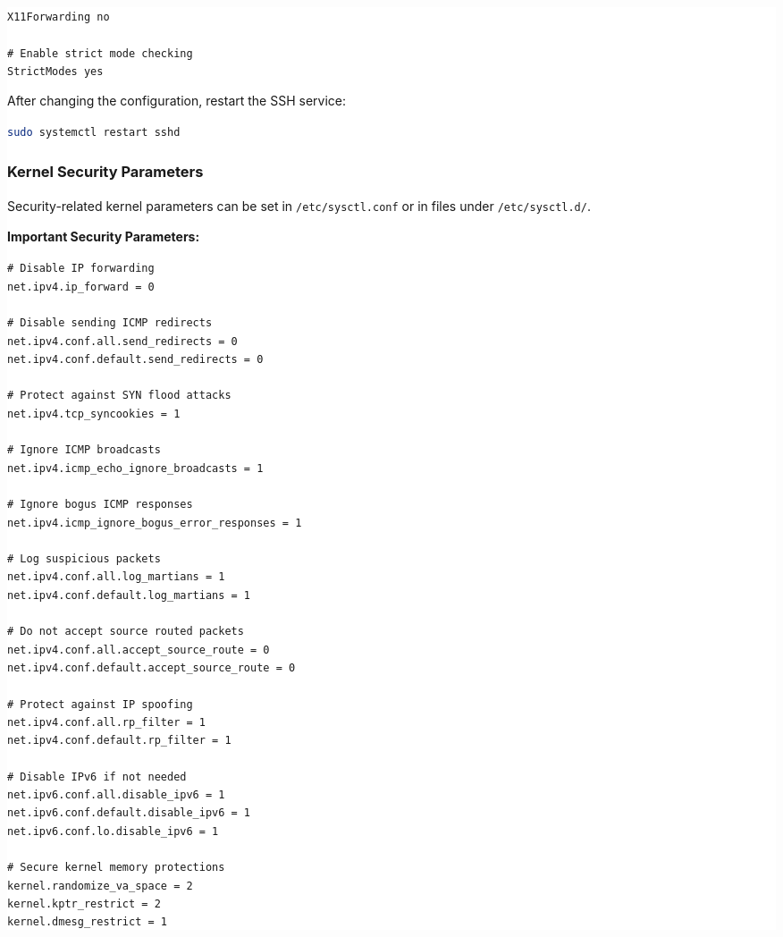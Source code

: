 ```
X11Forwarding no

# Enable strict mode checking
StrictModes yes
```

After changing the configuration, restart the SSH service:
```bash
sudo systemctl restart sshd
```

### Kernel Security Parameters

Security-related kernel parameters can be set in `/etc/sysctl.conf` or in files under `/etc/sysctl.d/`.

**Important Security Parameters:**
```
# Disable IP forwarding
net.ipv4.ip_forward = 0

# Disable sending ICMP redirects
net.ipv4.conf.all.send_redirects = 0
net.ipv4.conf.default.send_redirects = 0

# Protect against SYN flood attacks
net.ipv4.tcp_syncookies = 1

# Ignore ICMP broadcasts
net.ipv4.icmp_echo_ignore_broadcasts = 1

# Ignore bogus ICMP responses
net.ipv4.icmp_ignore_bogus_error_responses = 1

# Log suspicious packets
net.ipv4.conf.all.log_martians = 1
net.ipv4.conf.default.log_martians = 1

# Do not accept source routed packets
net.ipv4.conf.all.accept_source_route = 0
net.ipv4.conf.default.accept_source_route = 0

# Protect against IP spoofing
net.ipv4.conf.all.rp_filter = 1
net.ipv4.conf.default.rp_filter = 1

# Disable IPv6 if not needed
net.ipv6.conf.all.disable_ipv6 = 1
net.ipv6.conf.default.disable_ipv6 = 1
net.ipv6.conf.lo.disable_ipv6 = 1

# Secure kernel memory protections
kernel.randomize_va_space = 2
kernel.kptr_restrict = 2
kernel.dmesg_restrict = 1
```
